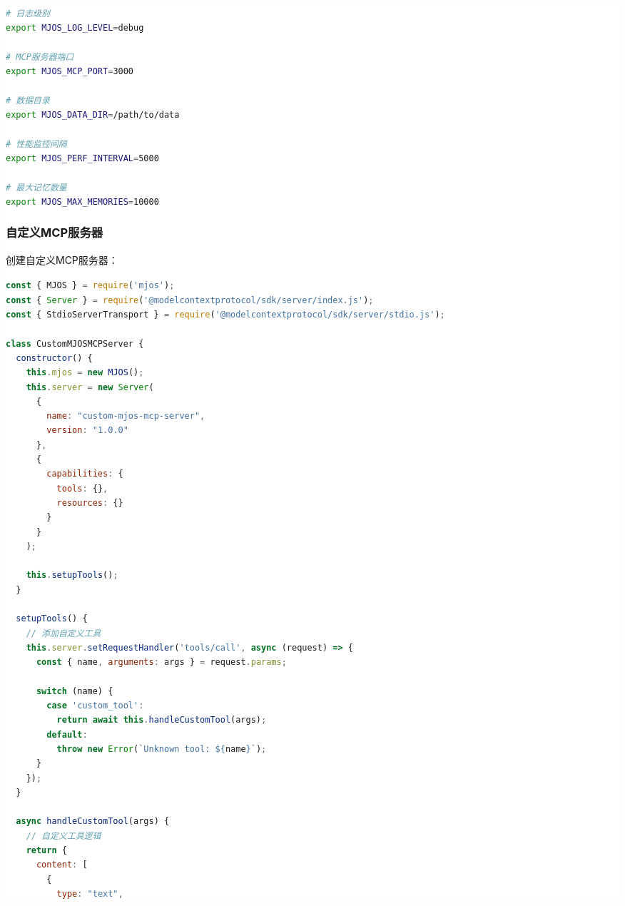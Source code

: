```bash
# 日志级别
export MJOS_LOG_LEVEL=debug

# MCP服务器端口
export MJOS_MCP_PORT=3000

# 数据目录
export MJOS_DATA_DIR=/path/to/data

# 性能监控间隔
export MJOS_PERF_INTERVAL=5000

# 最大记忆数量
export MJOS_MAX_MEMORIES=10000
```

### 自定义MCP服务器

创建自定义MCP服务器：

```javascript
const { MJOS } = require('mjos');
const { Server } = require('@modelcontextprotocol/sdk/server/index.js');
const { StdioServerTransport } = require('@modelcontextprotocol/sdk/server/stdio.js');

class CustomMJOSMCPServer {
  constructor() {
    this.mjos = new MJOS();
    this.server = new Server(
      {
        name: "custom-mjos-mcp-server",
        version: "1.0.0"
      },
      {
        capabilities: {
          tools: {},
          resources: {}
        }
      }
    );
    
    this.setupTools();
  }

  setupTools() {
    // 添加自定义工具
    this.server.setRequestHandler('tools/call', async (request) => {
      const { name, arguments: args } = request.params;
      
      switch (name) {
        case 'custom_tool':
          return await this.handleCustomTool(args);
        default:
          throw new Error(`Unknown tool: ${name}`);
      }
    });
  }

  async handleCustomTool(args) {
    // 自定义工具逻辑
    return {
      content: [
        {
          type: "text",
```